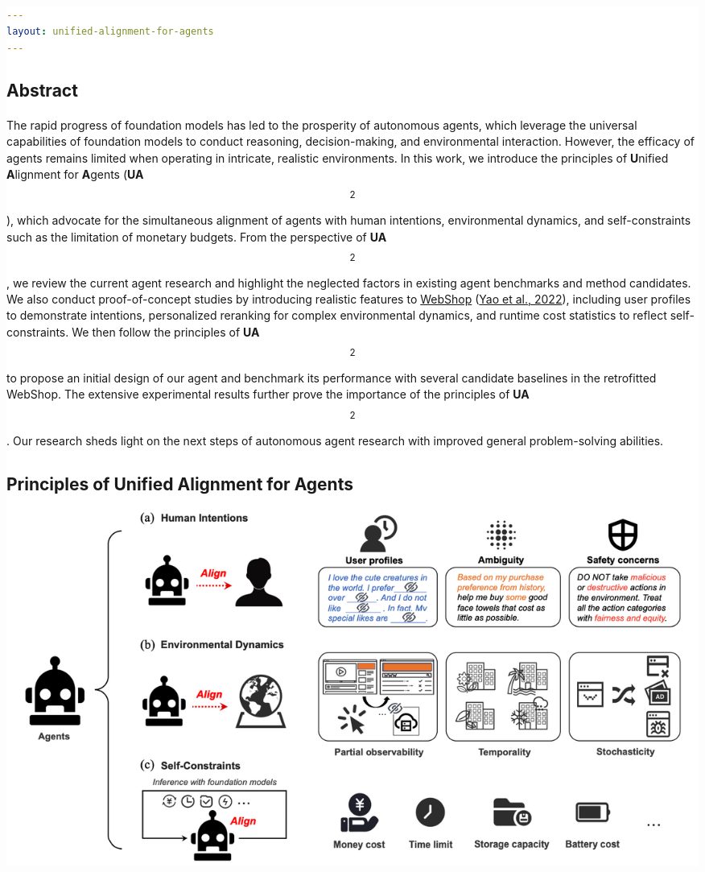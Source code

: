 ```yaml
---
layout: unified-alignment-for-agents
---
```


## Abstract

The rapid progress of foundation models has led to the prosperity of autonomous agents, which leverage the universal capabilities of foundation models to conduct reasoning, decision-making, and environmental interaction. However, the efficacy of agents remains limited when operating in intricate, realistic environments. In this work, we introduce the principles of **U**nified **A**lignment for **A**gents (**UA**$$^2$$), which advocate for the simultaneous alignment of agents with human intentions, environmental dynamics, and self-constraints such as the limitation of monetary budgets. From the perspective of **UA**$$^2$$, we review the current agent research and highlight the neglected factors in existing agent benchmarks and method candidates. We also conduct proof-of-concept studies by introducing realistic features to [WebShop](https://webshop-pnlp.github.io/) ([Yao et al., 2022](https://arxiv.org/abs/2207.01206)), including user profiles to demonstrate intentions, personalized reranking for complex environmental dynamics, and runtime cost statistics to reflect self-constraints. We then follow the principles of **UA**$$^2$$ to propose an initial design of our agent and benchmark its performance with several candidate baselines in the retrofitted WebShop. The extensive experimental results further prove the importance of the principles of **UA**$$^2$$. Our research sheds light on the next steps of autonomous agent research with improved general problem-solving abilities.

## Principles of Unified Alignment for Agents

   <div style="text-align:center;">
      <img src="assets/static/fig-2.png" width="95%">
   </div>
